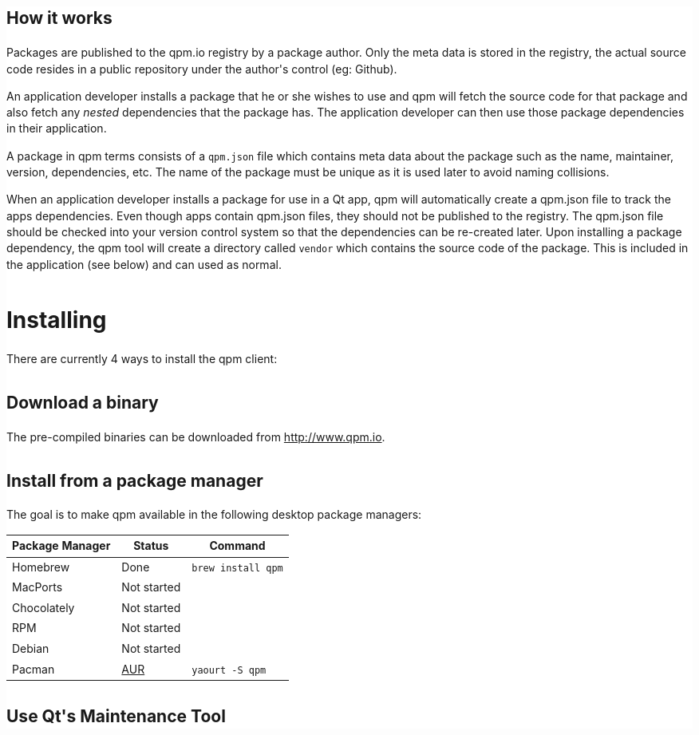 ## How it works

Packages are published to the qpm.io registry by a package author. Only the meta data is stored in
the registry, the actual source code resides in a public repository under the author's control
(eg: Github).

An application developer installs a package that he or she wishes to use and qpm will fetch the source
code for that package and also fetch any *nested* dependencies that the package has. The application
developer can then use those package dependencies in their application.

A package in qpm terms consists of a `qpm.json` file which contains meta data about the package
such as the name, maintainer, version, dependencies, etc. The name of the package must be unique as
it is used later to avoid naming collisions.

When an application developer installs a package for use in a Qt app, qpm will automatically create a
qpm.json file to track the apps dependencies. Even though apps contain qpm.json files, they
should not be published to the registry. The qpm.json file should be checked into your version
control system so that the dependencies can be re-created later. Upon installing a package dependency, 
the qpm tool will create a directory called `vendor` which contains the source code of the package.
This is included in the application (see below) and can used as normal.

# Installing

There are currently 4 ways to install the qpm client:

## Download a binary

The pre-compiled binaries can be downloaded from http://www.qpm.io.

## Install from a package manager

The goal is to make qpm available in the following desktop package managers:

| Package Manager  | Status        | Command |
| -------------    | ------------- | -------------
| Homebrew         | Done          | `brew install qpm`  |
| MacPorts         | Not started   |  |
| Chocolately      | Not started   |  |
| RPM              | Not started   |  |
| Debian           | Not started   |  |
| Pacman           | [AUR](https://aur.archlinux.org/packages/?O=0&SeB=nd&K=qpm&outdated=&SB=n&SO=a&PP=50&do_Search=Go)   |`yaourt -S qpm`  |

## Use Qt's Maintenance Tool
